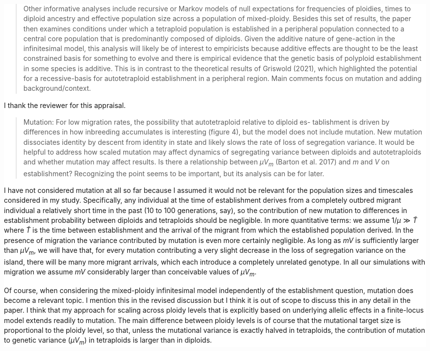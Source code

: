 >Other informative analyses include recursive or Markov models of null
expectations for frequencies of ploidies, times to diploid ancestry and
effective population size across a population of mixed-ploidy.
Besides this set of results, the paper then examines conditions under which a
tetraploid population is established in a peripheral population connected to a
central core population that is predominantly composed of diploids. Given the
additive nature of gene-action in the infinitesimal model, this analysis will likely
be of interest to empiricists because additive effects are thought to be the least
constrained basis for something to evolve and there is empirical evidence that
the genetic basis of polyploid establishment in some species is additive. This is
in contrast to the theoretical results of Griswold (2021), which highlighted the
potential for a recessive-basis for autotetraploid establishment in a peripheral
region.
Main comments focus on mutation and adding background/context.

I thank the reviewer for this appraisal.

>Mutation:
For low migration rates, the possibility that autotetraploid relative to diploid es-
tablishment is driven by differences in how inbreeding accumulates is interesting
(figure 4), but the model does not include mutation. New mutation dissociates
identity by descent from identity in state and likely slows the rate of loss of
segregation variance. It would be helpful to address how scaled mutation may
affect dynamics of segregating variance between diploids and autotetraploids
and whether mutation may affect results. Is there a relationship between $\mu V_m$
(Barton et al. 2017) and $m$ and $V$ on establishment?
Recognizing the point seems to be important, but its analysis can be for later.

I have not considered mutation at all so far because I assumed it would not be
relevant for the population sizes and timescales considered in my study.
Specifically, any individual at the time of establishment derives from a
completely outbred migrant individual a relatively short time in the past (10
to 100 generations, say), so the contribution of new mutation to differences in
establishment probability between diploids and tetraploids should be
negligible. In more quantitative terms: we assume $1/\mu \gg \tilde{T}$ where
$\tilde{T}$ is the time between establishment and the arrival of the migrant
from which the established population derived. 
In the presence of migration the variance contributed by mutation is even more
certainly negligible.
As long as $m V$ is sufficiently larger than $\mu V_m$, we will have that, for
every mutation contributing a very slight decrease in the loss of segregation
variance on the island, there will be many more migrant arrivals, which each
introduce a completely unrelated genotype.
In all our simulations with migration we assume $mV$ considerably larger than
conceivable values of $\mu V_m$.

Of course, when considering the mixed-ploidy infinitesimal model independently
of the establishment question, mutation does become a relevant topic. I mention
this in the revised discussion but I think it is out of scope to discuss this
in any detail in the paper. I think that my approach for scaling across ploidy
levels that is explicitly based on underlying allelic effects in a finite-locus
model extends readily to mutation. The main difference between ploidy levels is
of course that the mutational target size is proportional to the ploidy level,
so that, unless the mutational variance is exactly halved in tetraploids, the
contribution of mutation to genetic variance ($\mu V_m$) in tetraploids is
larger than in diploids.
